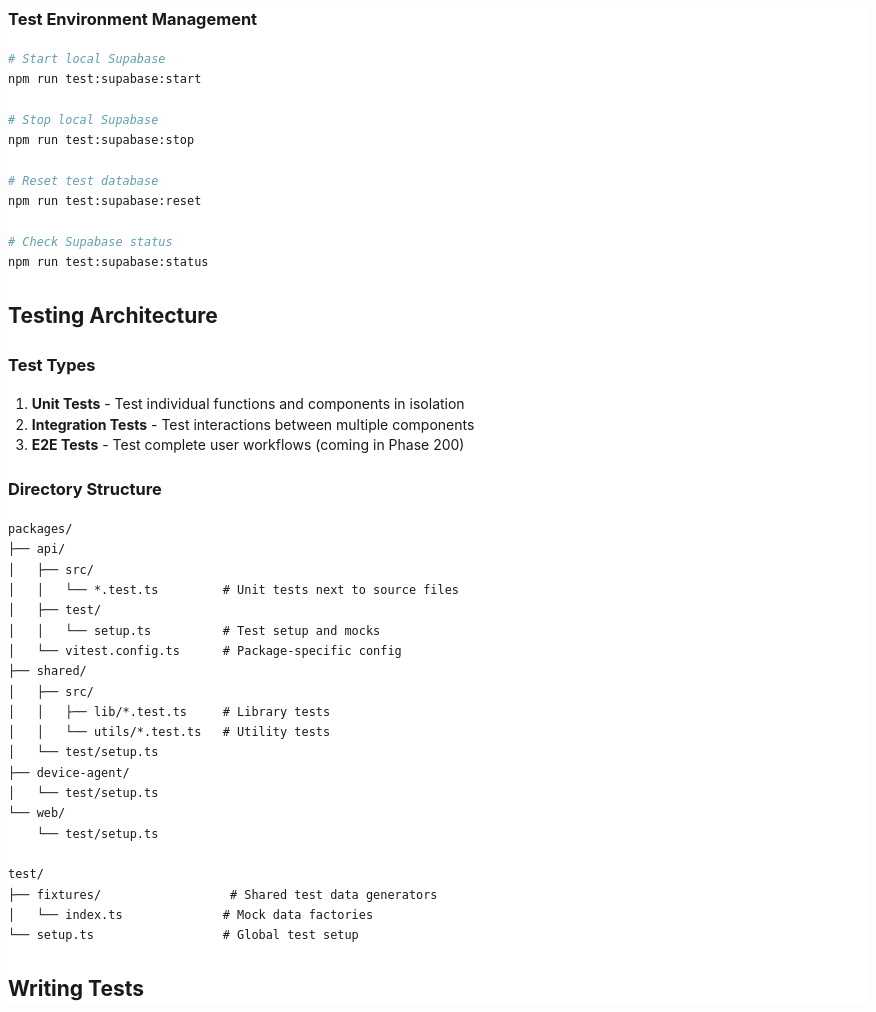 ### Test Environment Management

```bash
# Start local Supabase
npm run test:supabase:start

# Stop local Supabase
npm run test:supabase:stop

# Reset test database
npm run test:supabase:reset

# Check Supabase status
npm run test:supabase:status
```

## Testing Architecture

### Test Types

1. **Unit Tests** - Test individual functions and components in isolation
2. **Integration Tests** - Test interactions between multiple components
3. **E2E Tests** - Test complete user workflows (coming in Phase 200)

### Directory Structure

```
packages/
├── api/
│   ├── src/
│   │   └── *.test.ts         # Unit tests next to source files
│   ├── test/
│   │   └── setup.ts          # Test setup and mocks
│   └── vitest.config.ts      # Package-specific config
├── shared/
│   ├── src/
│   │   ├── lib/*.test.ts     # Library tests
│   │   └── utils/*.test.ts   # Utility tests
│   └── test/setup.ts
├── device-agent/
│   └── test/setup.ts
└── web/
    └── test/setup.ts

test/
├── fixtures/                  # Shared test data generators
│   └── index.ts              # Mock data factories
└── setup.ts                  # Global test setup
```

## Writing Tests
